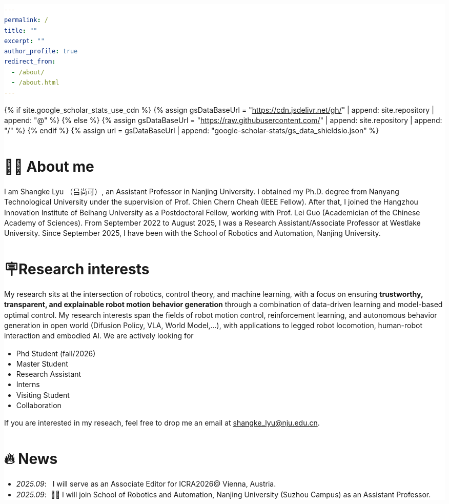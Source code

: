 ```yaml
---
permalink: /
title: ""
excerpt: ""
author_profile: true
redirect_from: 
  - /about/
  - /about.html
---
```


{% if site.google_scholar_stats_use_cdn %}
{% assign gsDataBaseUrl = "https://cdn.jsdelivr.net/gh/" | append: site.repository | append: "@" %}
{% else %}
{% assign gsDataBaseUrl = "https://raw.githubusercontent.com/" | append: site.repository | append: "/" %}
{% endif %}
{% assign url = gsDataBaseUrl | append: "google-scholar-stats/gs_data_shieldsio.json" %}

<span class='anchor' id='about-me'></span>

# 🧑‍🎓 About me

I am Shangke Lyu （吕尚可）, an Assistant Professor in Nanjing University. I obtained my Ph.D. degree from Nanyang Technological University under the supervision of Prof. Chien Chern Cheah (IEEE Fellow). After that, I joined the Hangzhou Innovation Institute of Beihang University as a Postdoctoral Fellow, working with Prof. Lei Guo (Academician of the Chinese Academy of Sciences). From September 2022 to August 2025, I was a Research Assistant/Associate Professor at Westlake University. Since September 2025, I have been with the School of Robotics and Automation, Nanjing University.

# 🪧Research interests

My research sits at the intersection of robotics, control theory, and machine learning, with a focus on ensuring **trustworthy, transparent, and explainable robot motion behavior generation** through a combination of data-driven learning and model-based optimal control. My research interests span the fields of robot motion control, reinforcement learning, and autonomous behavior generation in open world  (Difusion Policy, VLA, World Model,...), with applications to legged robot locomotion, human-robot interaction and embodied AI. We are actively looking for
- Phd Student (fall/2026)
- Master Student
- Research Assistant
- Interns
- Visiting Student
- Collaboration
  
If you are interested in my reseach, feel free to drop me an email at shangke_lyu@nju.edu.cn.


# 🔥 News
- *2025.09*: &nbsp; I will serve as an Associate Editor for ICRA2026@ Vienna, Austria.
- *2025.09*: &nbsp;🎉🎉 I will join School of Robotics and Automation, Nanjing University (Suzhou Campus) as an Assistant Professor.
